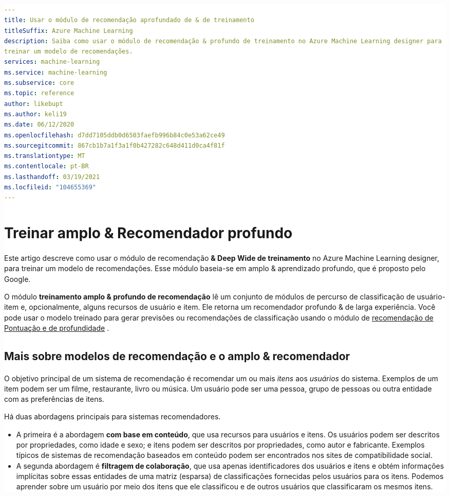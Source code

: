 ```yaml
---
title: Usar o módulo de recomendação aprofundado de & de treinamento
titleSuffix: Azure Machine Learning
description: Saiba como usar o módulo de recomendação & profundo de treinamento no Azure Machine Learning designer para treinar um modelo de recomendações.
services: machine-learning
ms.service: machine-learning
ms.subservice: core
ms.topic: reference
author: likebupt
ms.author: keli19
ms.date: 06/12/2020
ms.openlocfilehash: d7dd7105ddb0d6503faefb996b84c0e53a62ce49
ms.sourcegitcommit: 867cb1b7a1f3a1f0b427282c648d411d0ca4f81f
ms.translationtype: MT
ms.contentlocale: pt-BR
ms.lasthandoff: 03/19/2021
ms.locfileid: "104655369"
---
```

# <a name="train-wide--deep-recommender"></a>Treinar amplo & Recomendador profundo
Este artigo descreve como usar o módulo de recomendação **& Deep Wide de treinamento** no Azure Machine Learning designer, para treinar um modelo de recomendações. Esse módulo baseia-se em amplo & aprendizado profundo, que é proposto pelo Google.

O módulo **treinamento amplo & profundo de recomendação** lê um conjunto de módulos de percurso de classificação de usuário-item e, opcionalmente, alguns recursos de usuário e item. Ele retorna um recomendador profundo & de larga experiência.  Você pode usar o modelo treinado para gerar previsões ou recomendações de classificação usando o módulo de [recomendação de Pontuação e de profundidade](score-wide-and-deep-recommender.md) .  

## <a name="more-about-recommendation-models-and-the-wide--deep-recommender"></a>Mais sobre modelos de recomendação e o amplo & recomendador  

O objetivo principal de um sistema de recomendação é recomendar um ou mais *itens* aos *usuários* do sistema. Exemplos de um item podem ser um filme, restaurante, livro ou música. Um usuário pode ser uma pessoa, grupo de pessoas ou outra entidade com as preferências de itens.  

Há duas abordagens principais para sistemas recomendadores. 

+ A primeira é a abordagem **com base em conteúdo**, que usa recursos para usuários e itens. Os usuários podem ser descritos por propriedades, como idade e sexo; e itens podem ser descritos por propriedades, como autor e fabricante. Exemplos típicos de sistemas de recomendação baseados em conteúdo podem ser encontrados nos sites de compatibilidade social. 
+ A segunda abordagem é **filtragem de colaboração**, que usa apenas identificadores dos usuários e itens e obtém informações implícitas sobre essas entidades de uma matriz (esparsa) de classificações fornecidas pelos usuários para os itens. Podemos aprender sobre um usuário por meio dos itens que ele classificou e de outros usuários que classificaram os mesmos itens.  
